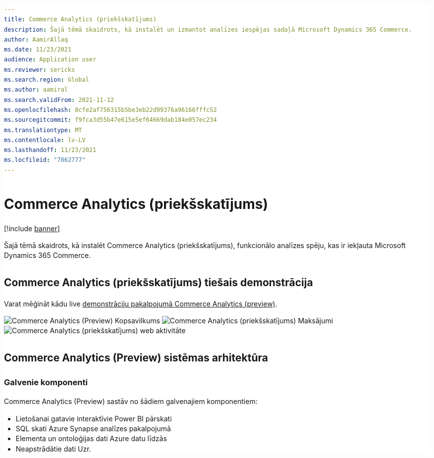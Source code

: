 ```yaml
---
title: Commerce Analytics (priekšskatījums)
description: Šajā tēmā skaidrots, kā instalēt un izmantot analīzes iespējas sadaļā Microsoft Dynamics 365 Commerce.
author: AamirAllaq
ms.date: 11/23/2021
audience: Application user
ms.reviewer: sericks
ms.search.region: Global
ms.author: aamiral
ms.search.validFrom: 2021-11-12
ms.openlocfilehash: 8cfe2af756315b5be3eb22d99376a96166fffc52
ms.sourcegitcommit: f9fca3d55b47e615e5ef64669dab184e057ec234
ms.translationtype: MT
ms.contentlocale: lv-LV
ms.lasthandoff: 11/23/2021
ms.locfileid: "7862777"
---
```

# <a name="commerce-analytics-preview"></a>Commerce Analytics (priekšskatījums)

[!include [banner](includes/banner.md)]

Šajā tēmā skaidrots, kā instalēt Commerce Analytics (priekšskatījums), funkcionālo analīzes spēju, kas ir iekļauta Microsoft Dynamics 365 Commerce.

## <a name="commerce-analytics-preview-live-demo"></a>Commerce Analytics (priekšskatījums) tiešais demonstrācija

Varat mēģināt kādu live [demonstrāciju pakalpojumā Commerce Analytics (preview)](https://aka.ms/CommerceAnalyticsDemo).

![Commerce Analytics (Preview) Kopsavilkums](media/CommerceAnalytics_Summary.png)
![Commerce Analytics (priekšskatījums) Maksājumi](media/CommerceAnalytics_Payments.png)
![Commerce Analytics (priekšskatījums) web aktivitāte](media/CommerceAnalytics_WebActivity.png)


## <a name="commerce-analytics-preview-system-architecture"></a>Commerce Analytics (Preview) sistēmas arhitektūra

### <a name="key-components"></a>Galvenie komponenti

Commerce Analytics (Preview) sastāv no šādiem galvenajiem komponentiem:

- Lietošanai gatavie interaktīvie Power BI pārskati
- SQL skati Azure Synapse analīzes pakalpojumā
- Elementa un ontoloģijas dati Azure datu līdzās
- Neapstrādātie dati Uzr.
